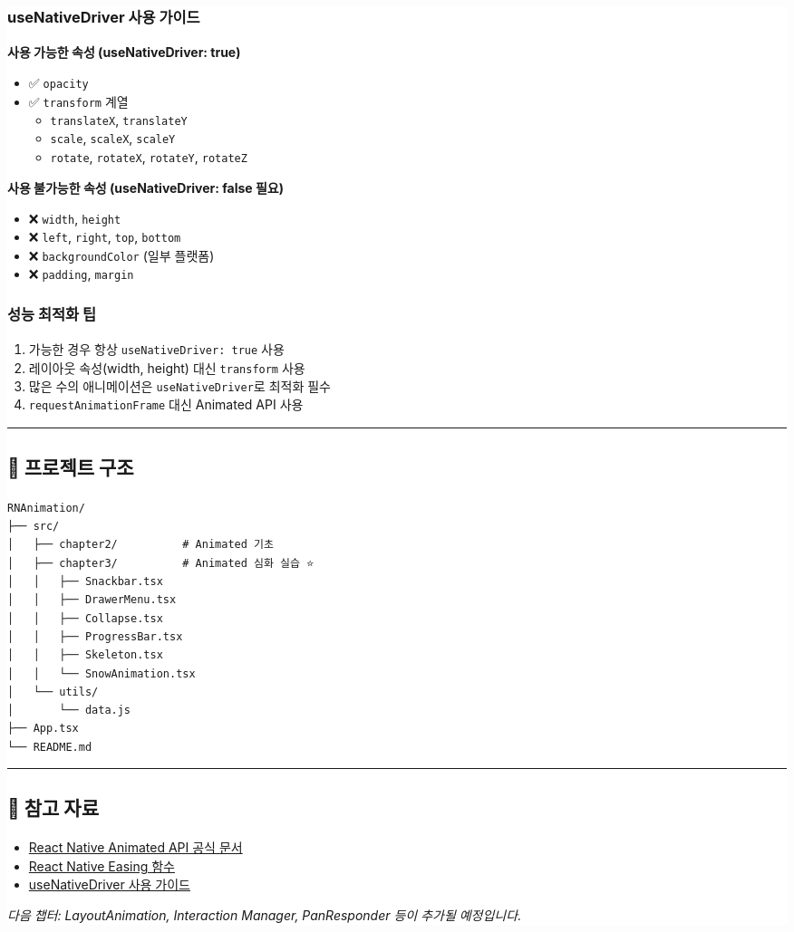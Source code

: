 
### useNativeDriver 사용 가이드

**사용 가능한 속성 (useNativeDriver: true)**
- ✅ `opacity`
- ✅ `transform` 계열
  - `translateX`, `translateY`
  - `scale`, `scaleX`, `scaleY`
  - `rotate`, `rotateX`, `rotateY`, `rotateZ`

**사용 불가능한 속성 (useNativeDriver: false 필요)**
- ❌ `width`, `height`
- ❌ `left`, `right`, `top`, `bottom`
- ❌ `backgroundColor` (일부 플랫폼)
- ❌ `padding`, `margin`

### 성능 최적화 팁
1. 가능한 경우 항상 `useNativeDriver: true` 사용
2. 레이아웃 속성(width, height) 대신 `transform` 사용
3. 많은 수의 애니메이션은 `useNativeDriver`로 최적화 필수
4. `requestAnimationFrame` 대신 Animated API 사용

---

## 📂 프로젝트 구조
```
RNAnimation/
├── src/
│   ├── chapter2/          # Animated 기초
│   ├── chapter3/          # Animated 심화 실습 ⭐
│   │   ├── Snackbar.tsx
│   │   ├── DrawerMenu.tsx
│   │   ├── Collapse.tsx
│   │   ├── ProgressBar.tsx
│   │   ├── Skeleton.tsx
│   │   └── SnowAnimation.tsx
│   └── utils/
│       └── data.js
├── App.tsx
└── README.md
```

---

## 📖 참고 자료
- [React Native Animated API 공식 문서](https://reactnative.dev/docs/animated)
- [React Native Easing 함수](https://reactnative.dev/docs/easing)
- [useNativeDriver 사용 가이드](https://reactnative.dev/docs/animations#using-the-native-driver)


*다음 챕터: LayoutAnimation, Interaction Manager, PanResponder 등이 추가될 예정입니다.*

